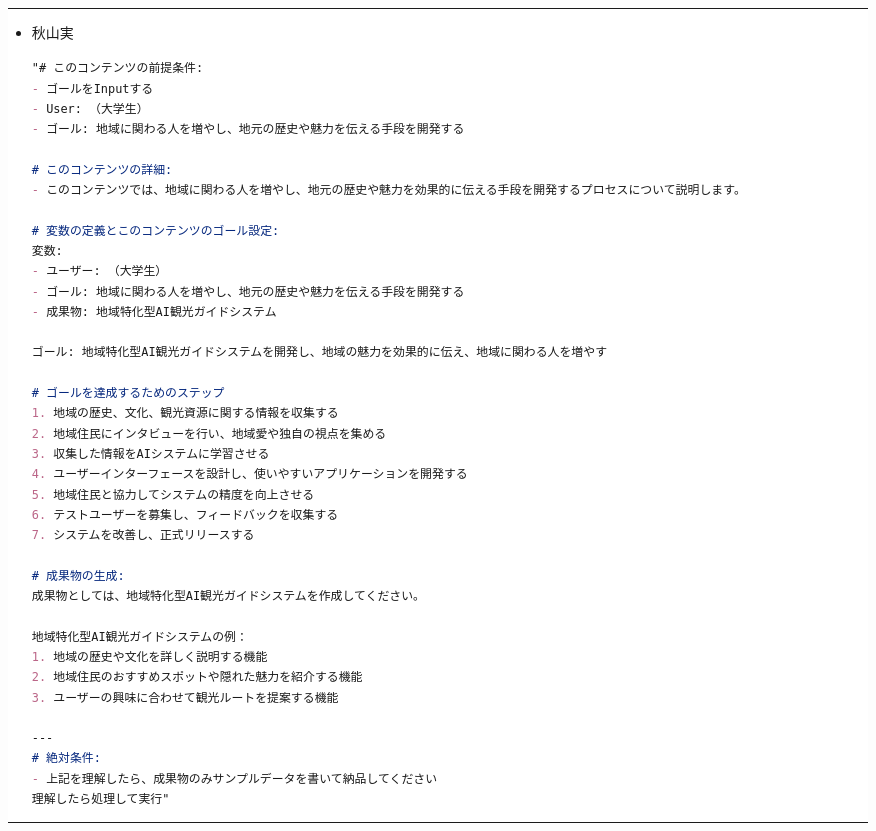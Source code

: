 
---

- 秋山実
    
    ```markdown
    "# このコンテンツの前提条件:
    - ゴールをInputする
    - User: （大学生）
    - ゴール: 地域に関わる人を増やし、地元の歴史や魅力を伝える手段を開発する
    
    # このコンテンツの詳細:
    - このコンテンツでは、地域に関わる人を増やし、地元の歴史や魅力を効果的に伝える手段を開発するプロセスについて説明します。
    
    # 変数の定義とこのコンテンツのゴール設定:
    変数:
    - ユーザー: （大学生）
    - ゴール: 地域に関わる人を増やし、地元の歴史や魅力を伝える手段を開発する
    - 成果物: 地域特化型AI観光ガイドシステム
    
    ゴール: 地域特化型AI観光ガイドシステムを開発し、地域の魅力を効果的に伝え、地域に関わる人を増やす
    
    # ゴールを達成するためのステップ
    1. 地域の歴史、文化、観光資源に関する情報を収集する
    2. 地域住民にインタビューを行い、地域愛や独自の視点を集める
    3. 収集した情報をAIシステムに学習させる
    4. ユーザーインターフェースを設計し、使いやすいアプリケーションを開発する
    5. 地域住民と協力してシステムの精度を向上させる
    6. テストユーザーを募集し、フィードバックを収集する
    7. システムを改善し、正式リリースする
    
    # 成果物の生成:
    成果物としては、地域特化型AI観光ガイドシステムを作成してください。
    
    地域特化型AI観光ガイドシステムの例：
    1. 地域の歴史や文化を詳しく説明する機能
    2. 地域住民のおすすめスポットや隠れた魅力を紹介する機能
    3. ユーザーの興味に合わせて観光ルートを提案する機能
    
    ---
    # 絶対条件:
    - 上記を理解したら、成果物のみサンプルデータを書いて納品してください
    理解したら処理して実行"
    ```
    

---
